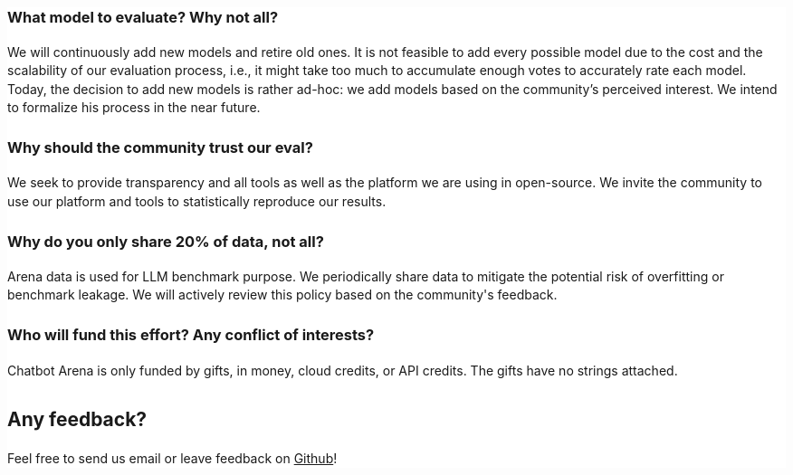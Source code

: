 ### What model to evaluate? Why not all?

We will continuously add new models and retire old ones. It is not feasible to add every possible model due to the cost and the scalability of our evaluation process, i.e., it might take too much to accumulate enough votes to accurately rate each model. Today, the decision to add new models is rather ad-hoc: we add models based on the community’s perceived interest. We intend to formalize his process in the near future.

### Why should the community trust our eval?

We seek to provide transparency and all tools as well as the platform we are using in open-source. We invite the community to use our platform and tools to statistically reproduce our results.

### Why do you only share 20% of data, not all?

Arena data is used for LLM benchmark purpose. We periodically share data to mitigate the potential risk of overfitting or benchmark leakage. We will actively review this policy based on the community's feedback.

### Who will fund this effort? Any conflict of interests?

Chatbot Arena is only funded by gifts, in money, cloud credits, or API credits. The gifts have no strings attached.

## Any feedback?

Feel free to send us email or leave feedback on [Github](https://github.com/lm-sys/FastChat/issues)!
